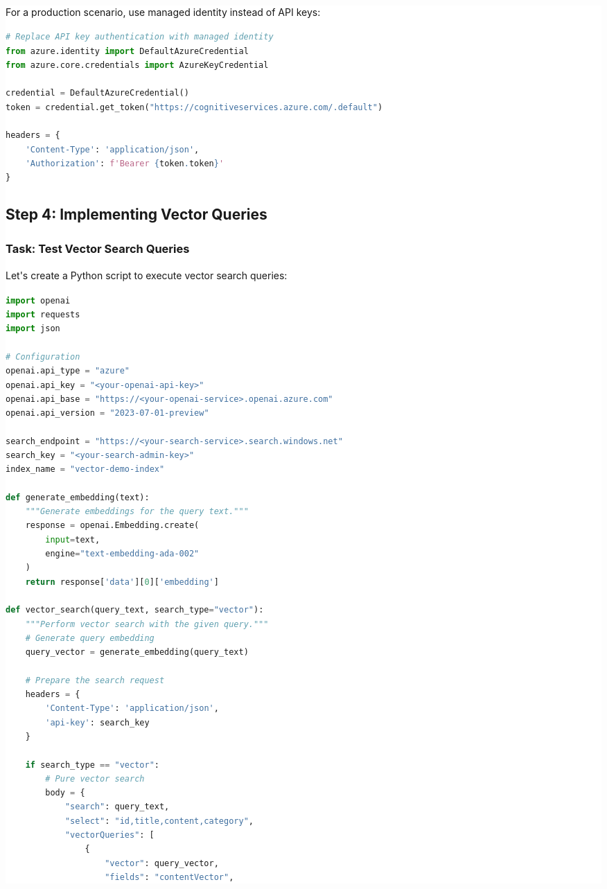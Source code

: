 For a production scenario, use managed identity instead of API keys:

```python
# Replace API key authentication with managed identity
from azure.identity import DefaultAzureCredential
from azure.core.credentials import AzureKeyCredential

credential = DefaultAzureCredential()
token = credential.get_token("https://cognitiveservices.azure.com/.default")

headers = {
    'Content-Type': 'application/json',
    'Authorization': f'Bearer {token.token}'
}
```

## Step 4: Implementing Vector Queries

### Task: Test Vector Search Queries

Let's create a Python script to execute vector search queries:

```python
import openai
import requests
import json

# Configuration
openai.api_type = "azure"
openai.api_key = "<your-openai-api-key>"
openai.api_base = "https://<your-openai-service>.openai.azure.com"
openai.api_version = "2023-07-01-preview"

search_endpoint = "https://<your-search-service>.search.windows.net"
search_key = "<your-search-admin-key>"
index_name = "vector-demo-index"

def generate_embedding(text):
    """Generate embeddings for the query text."""
    response = openai.Embedding.create(
        input=text,
        engine="text-embedding-ada-002"
    )
    return response['data'][0]['embedding']

def vector_search(query_text, search_type="vector"):
    """Perform vector search with the given query."""
    # Generate query embedding
    query_vector = generate_embedding(query_text)
    
    # Prepare the search request
    headers = {
        'Content-Type': 'application/json',
        'api-key': search_key
    }

    if search_type == "vector":
        # Pure vector search
        body = {
            "search": query_text,
            "select": "id,title,content,category",
            "vectorQueries": [
                {
                    "vector": query_vector,
                    "fields": "contentVector",
```